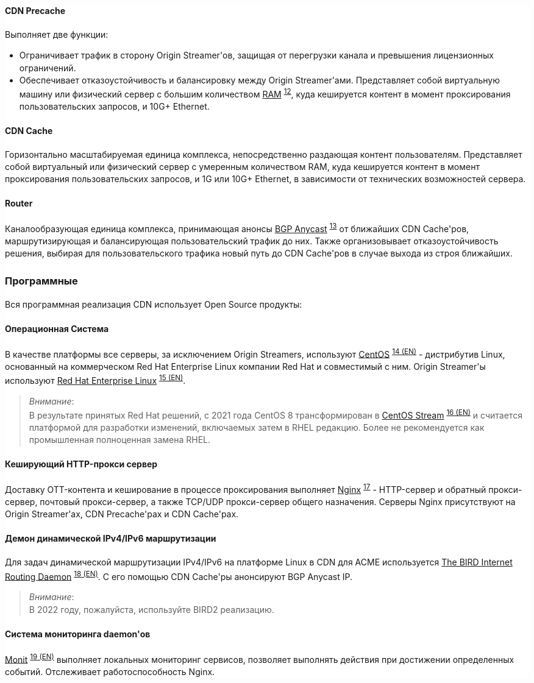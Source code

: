 #### CDN Precache
Выполняет две функции:
* Ограничивает трафик в сторону Origin Streamer'ов, защищая от перегрузки канала и превышения лицензионных ограничений.
* Обеспечивает отказоустойчивость и балансировку между Origin Streamer'ами.
Представляет собой виртуальную машину или физический сервер с большим количеством [RAM](https://ru.wikipedia.org/wiki/Запоминающее_устройство_с_произвольным_доступом) <sup id="a12">[12](#f12)</sup>, куда кешируется контент в момент проксирования пользовательских запросов, и 10G+ Ethernet.

#### CDN Cache
Горизонтально масштабируемая единица комплекса, непосредственно раздающая контент пользователям. Представляет собой виртуальный или физический сервер с умеренным количеством RAM, куда кешируется контент в момент проксирования пользовательских запросов, и 1G или 10G+ Ethernet, в зависимости от технических возможностей сервера.

#### Router
Каналообразующая единица комплекса, принимающая анонсы [BGP Anycast](https://ru.wikipedia.org/wiki/Anycast) <sup id="a13">[13](#f13)</sup> от ближайших CDN Cache'ров, маршрутизирующая и балансирующая пользовательский трафик до них. Также организовывает отказоустойчивость решения, выбирая для пользовательского трафика новый путь до CDN Cache'ров в случае выхода из строя ближайших.

### Программные
Вся программная реализация CDN использует Open Source продукты:
#### Операционная Система
В качестве платформы все серверы, за исключением Origin Streamers, используют [CentOS](https://centos.org/) <sup id="a14">[14 (EN)](#f14)</sup> - дистрибутив Linux, основанный на коммерческом Red Hat Enterprise Linux компании Red Hat и совместимый с ним. Origin Streamer'ы используют [Red Hat Enterprise Linux](https://www.redhat.com/en/technologies/linux-platforms/enterprise-linux) <sup id="a15">[15 (EN)](#f15)</sup>.
> *Внимание*: <br/>
> В результате принятых Red Hat решений, c 2021 года CentOS 8 трансформирован в [CentOS Stream](https://www.centos.org/centos-stream/) <sup id="a16">[16 (EN)](#f16)</sup> и считается платформой для разработки изменений, включаемых затем в RHEL редакцию. Более не рекомендуется как промышленная полноценная замена RHEL.

#### Кеширующий HTTP-прокси сервер
Доставку OTT-контента и кеширование в процессе проксирования выполняет [Nginx](http://nginx.org/ru/) <sup id="a17">[17](#f17)</sup> - HTTP-сервер и обратный прокси-сервер, почтовый прокси-сервер, а также TCP/UDP прокси-сервер общего назначения. Серверы Nginx присутствуют на Origin Streamer'ах, CDN Precache'рах и CDN Cache'рах.

#### Демон динамической IPv4/IPv6 маршрутизации
Для задач динамической маршрутизации IPv4/IPv6 на платформе Linux в CDN для ACME используется [The BIRD Internet Routing Daemon](http://bird.network.cz/) <sup id="a18">[18 (EN)](#f18)</sup>. С его помощью CDN Cache'ры анонсируют BGP Anycast IP.
> *Внимание*: <br/>
> В 2022 году, пожалуйста, используйте BIRD2 реализацию.

#### Система мониторинга daemon'ов
[Monit](https://mmonit.com/monit/) <sup id="a19">[19 (EN)](#f19)</sup> выполняет локальных мониторинг сервисов, позволяет выполнять действия при достижении определенных событий. Отслеживает работоспособность Nginx.
